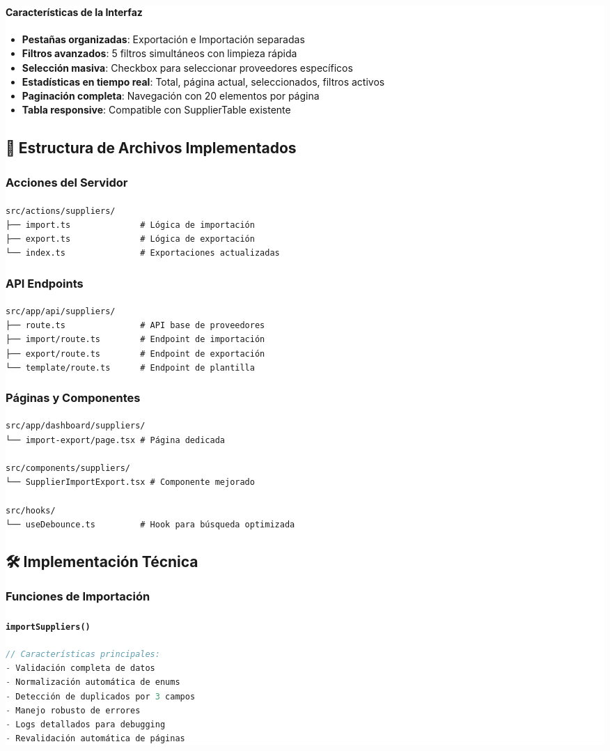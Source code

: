 #### Características de la Interfaz
- **Pestañas organizadas**: Exportación e Importación separadas
- **Filtros avanzados**: 5 filtros simultáneos con limpieza rápida
- **Selección masiva**: Checkbox para seleccionar proveedores específicos
- **Estadísticas en tiempo real**: Total, página actual, seleccionados, filtros activos
- **Paginación completa**: Navegación con 20 elementos por página
- **Tabla responsive**: Compatible con SupplierTable existente

## 📁 Estructura de Archivos Implementados

### **Acciones del Servidor**
```
src/actions/suppliers/
├── import.ts              # Lógica de importación
├── export.ts              # Lógica de exportación
└── index.ts               # Exportaciones actualizadas
```

### **API Endpoints**
```
src/app/api/suppliers/
├── route.ts               # API base de proveedores
├── import/route.ts        # Endpoint de importación
├── export/route.ts        # Endpoint de exportación
└── template/route.ts      # Endpoint de plantilla
```

### **Páginas y Componentes**
```
src/app/dashboard/suppliers/
└── import-export/page.tsx # Página dedicada

src/components/suppliers/
└── SupplierImportExport.tsx # Componente mejorado

src/hooks/
└── useDebounce.ts         # Hook para búsqueda optimizada
```

## 🛠️ Implementación Técnica

### **Funciones de Importación**

#### `importSuppliers()`
```typescript
// Características principales:
- Validación completa de datos
- Normalización automática de enums
- Detección de duplicados por 3 campos
- Manejo robusto de errores
- Logs detallados para debugging
- Revalidación automática de páginas
```
